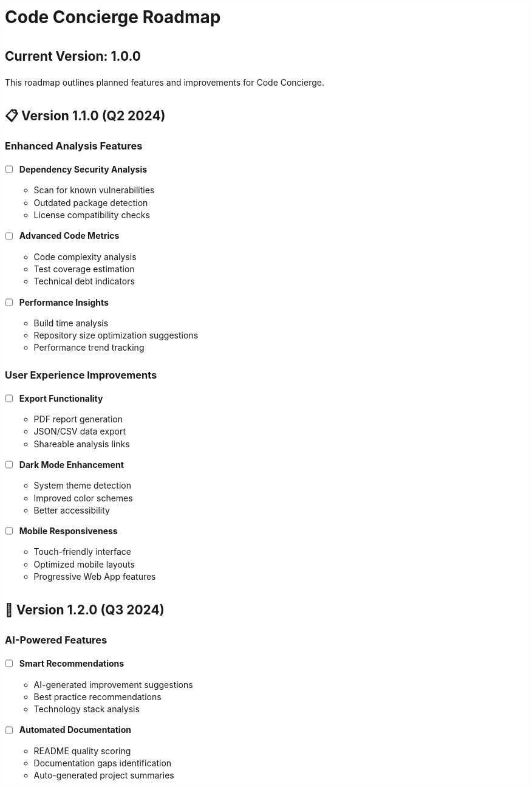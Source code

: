 # Code Concierge Roadmap

## Current Version: 1.0.0

This roadmap outlines planned features and improvements for Code Concierge.

## 📋 Version 1.1.0 (Q2 2024)

### Enhanced Analysis Features
- [ ] **Dependency Security Analysis**
  - Scan for known vulnerabilities
  - Outdated package detection
  - License compatibility checks

- [ ] **Advanced Code Metrics**
  - Code complexity analysis
  - Test coverage estimation
  - Technical debt indicators

- [ ] **Performance Insights**
  - Build time analysis
  - Repository size optimization suggestions
  - Performance trend tracking

### User Experience Improvements
- [ ] **Export Functionality**
  - PDF report generation
  - JSON/CSV data export
  - Shareable analysis links

- [ ] **Dark Mode Enhancement**
  - System theme detection
  - Improved color schemes
  - Better accessibility

- [ ] **Mobile Responsiveness**
  - Touch-friendly interface
  - Optimized mobile layouts
  - Progressive Web App features

## 🚀 Version 1.2.0 (Q3 2024)

### AI-Powered Features
- [ ] **Smart Recommendations**
  - AI-generated improvement suggestions
  - Best practice recommendations
  - Technology stack analysis

- [ ] **Automated Documentation**
  - README quality scoring
  - Documentation gaps identification
  - Auto-generated project summaries
